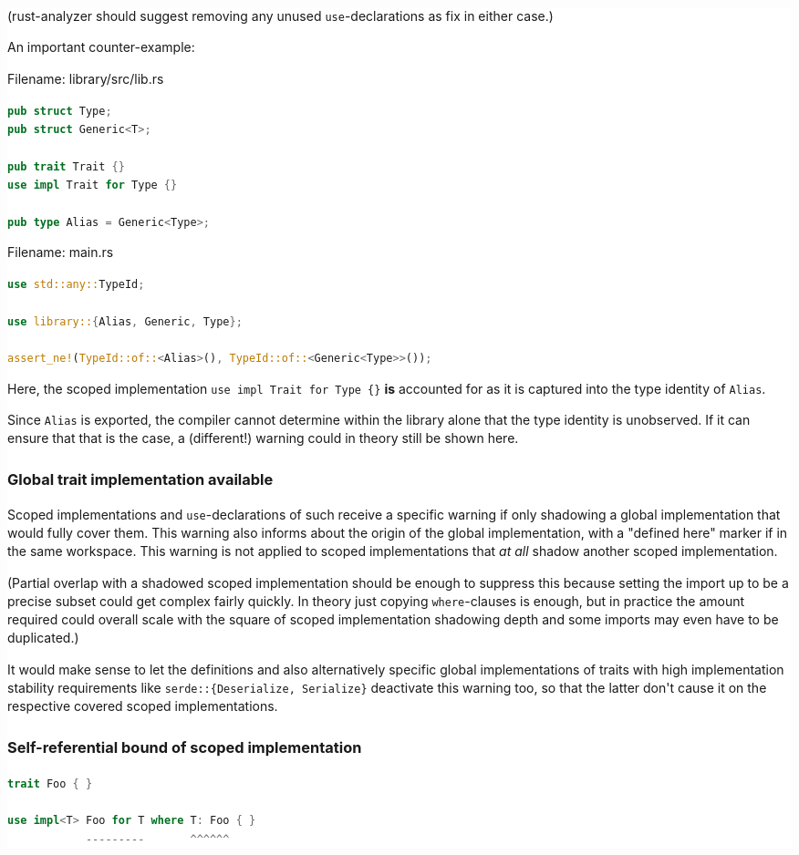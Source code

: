 (rust-analyzer should suggest removing any unused `use`-declarations as fix in either case.)

An important counter-example:

Filename: library/src/lib.rs

```rust
pub struct Type;
pub struct Generic<T>;

pub trait Trait {}
use impl Trait for Type {}

pub type Alias = Generic<Type>;
```

Filename: main.rs
```rust
use std::any::TypeId;

use library::{Alias, Generic, Type};

assert_ne!(TypeId::of::<Alias>(), TypeId::of::<Generic<Type>>());
```

Here, the scoped implementation `use impl Trait for Type {}` **is** accounted for as it is captured into the type identity of `Alias`.

Since `Alias` is exported, the compiler cannot determine within the library alone that the type identity is unobserved. If it can ensure that that is the case, a (different!) warning could in theory still be shown here.

### Global trait implementation available
[global-trait-implementation-available]: #global-trait-implementation-available

Scoped implementations and `use`-declarations of such receive a specific warning if only shadowing a global implementation that would fully cover them. This warning also informs about the origin of the global implementation, with a "defined here" marker if in the same workspace. This warning is not applied to scoped implementations that *at all* shadow another scoped implementation.

(Partial overlap with a shadowed scoped implementation should be enough to suppress this because setting the import up to be a precise subset could get complex fairly quickly. In theory just copying `where`-clauses is enough, but in practice the amount required could overall scale with the square of scoped implementation shadowing depth and some imports may even have to be duplicated.)

It would make sense to let the definitions and also alternatively specific global implementations of traits with high implementation stability requirements like `serde::{Deserialize, Serialize}` deactivate this warning too, so that the latter don't cause it on the respective covered scoped implementations.

### Self-referential bound of scoped implementation

```rust
trait Foo { }

use impl<T> Foo for T where T: Foo { }
            ---------       ^^^^^^
```


[summary]: #summary
[motivation]: #motivation
[guide-level-explanation]: #guide-level-explanation
[Implementing a Trait on a Type]: https://doc.rust-lang.org/book/ch10-02-traits.html#implementing-a-trait-on-a-type
[`Hash`]: https://doc.rust-lang.org/stable/std/hash/trait.Hash.html
[`PartialEq`]: https://doc.rust-lang.org/stable/std/cmp/trait.PartialEq.html
[`Eq`]: https://doc.rust-lang.org/stable/std/cmp/trait.Eq.html
[`PartialOrd`]: https://doc.rust-lang.org/stable/std/cmp/trait.PartialOrd.html
[`Ord`]: https://doc.rust-lang.org/stable/std/cmp/trait.Ord.html
[`Deserialize`]: https://docs.rs/serde/1/serde/trait.Deserialize.html
[`Serialize`]: https://docs.rs/serde/1/serde/trait.Serialize.html
[the newtype pattern]: https://doc.rust-lang.org/book/ch19-03-advanced-traits.html#using-the-newtype-pattern-to-implement-external-traits-on-external-types
[scoped-implementations-and-generics]: #scoped-implementations-and-generics
[Using the Newtype Pattern to Implement External Traits on External Types]: https://doc.rust-lang.org/book/ch19-03-advanced-traits.html#using-the-newtype-pattern-to-implement-external-traits-on-external-types
[using-scoped-implementations-to-implement-external-traits-on-external-types]: #using-scoped-implementations-to-implement-external-traits-on-external-types
[rustdoc-documentation-changes]: #rustdoc-documentation-changes
[for the `use` keyword]: https://doc.rust-lang.org/stable/std/keyword.use.html
[for the `impl` keyword]: https://doc.rust-lang.org/stable/std/keyword.impl.html
[`TypeId`]: https://doc.rust-lang.org/stable/std/any/struct.TypeId.html
[`transmute`]: https://doc.rust-lang.org/stable/std/mem/fn.transmute.html
[Transmutes]: https://doc.rust-lang.org/stable/nomicon/transmutes.html
[reference-level-explanation]: #reference-level-explanation
[grammar-changes]: #grammar-changes
  [*TraitImpl*]: https://doc.rust-lang.org/reference/items/implementations.html?highlight=TraitImpl#implementations
  [E0178]: https://doc.rust-lang.org/error_codes/E0178.html
  [*UseTree*]: https://doc.rust-lang.org/reference/items/use-declarations.html?highlight=UseTree#use-declarations
  [*TypeParam*]: https://doc.rust-lang.org/reference/items/generics.html?highlight=TypeParam#generic-parameters
  [*GenericArg*]: https://doc.rust-lang.org/reference/paths.html?highlight=GenericArg#paths-in-expressions
  [*GenericArgsBinding*]: https://doc.rust-lang.org/reference/paths.html?highlight=GenericArgsBinding#paths-in-expressions
  [*QualifiedPathType*]: https://doc.rust-lang.org/reference/paths.html?highlight=QualifiedPathType#qualified-paths
[no-external-scoped-implementations-of-sealed-traits]: #no-external-scoped-implementations-of-sealed-traits
[type-arguments-capture-their-implementation-environment]: #type-arguments-capture-their-implementation-environment
[type-identity-of-discrete-types]: #type-identity-of-discrete-types
[type-identity-of-generic-types]: #type-identity-of-generic-types
[implementation-aware-generics]: #implementation-aware-generics
[implementation-invariant-generics]: #implementation-invariant-generics
[call expressions]: https://doc.rust-lang.org/reference/expressions/call-expr.html#call-expressions
[call-expressions-function-operand-captures-its-implementation-environment]: #call-expressions-function-operand-captures-its-implementation-environment
[type-aliases-are-opaque-to-scoped-implementations]: #type-aliases-are-opaque-to-scoped-implementations
[typeid-of-generic-type-parameters-opaque-types]: #typeid-of-generic-type-parameters-opaque-types
[layout-compatibility]: #layout-compatibility
[binding-choice-by-implementations-bounds]: #binding-choice-by-implementations-bounds
[independent-trait-implementations-on-discrete-types-may-still-call-shadowed-implementations]: #independent-trait-implementations-on-discrete-types-may-still-call-shadowed-implementations
[resolution-on-generic-type-parameters]: #resolution-on-generic-type-parameters
[Method calls]: https://doc.rust-lang.org/book/ch05-03-method-syntax.html#method-syntax
[`DynMetadata<dyn Display>`]: https://doc.rust-lang.org/stable/core/ptr/struct.DynMetadata.html
[RFC 2515 `type_alias_impl_trait`]: https://rust-lang.github.io/rfcs/2515-type_alias_impl_trait.html
[unused-scoped-implementation]: #unused-scoped-implementation
[private-supertrait-implementation-required-by-public-implementation]: #private-supertrait-implementation-required-by-public-implementation
[scoped-implementation-is-less-visible-than-itemfield-it-is-captured-in]: #scoped-implementation-is-less-visible-than-itemfield-it-is-captured-in
[imported-implementation-is-less-visible-than-itemfield-it-is-captured-in]: #imported-implementation-is-less-visible-than-itemfield-it-is-captured-in
[negative-scoped-implementation]: #negative-scoped-implementation
[incompatible-or-missing-supertrait-implementation]: #incompatible-or-missing-supertrait-implementation
[scoped-implementation-of-external-sealed-trait]: #scoped-implementation-of-external-sealed-trait
[behaviour-changewarning-typeid-of-implementation-aware-generic-discretised-using-generic-type-parameters]: #behaviour-changewarning-typeid-of-implementation-aware-generic-discretised-using-generic-type-parameters
[drawbacks]: #drawbacks
[first-party-implementation-assumptions-in-macros]: #first-party-implementation-assumptions-in-macros
[split-type-identity-may-be-unexpected]: #split-type-identity-may-be-unexpected
[rationale-and-alternatives]: #rationale-and-alternatives
[error-handling-and-conversions]: #error-handling-and-conversions
[logical-consistency]: #logical-consistency
[of-generic-collections]: #of-generic-collections
[of-type-erased-collections]: #of-type-erased-collections
[unblock-ecosystem-evolution]: #unblock-ecosystem-evolution